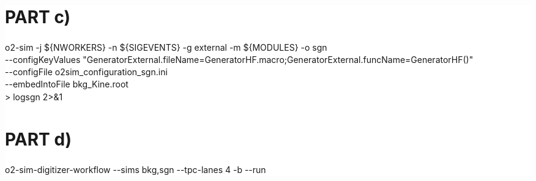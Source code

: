 # PART c)

o2-sim -j ${NWORKERS} -n ${SIGEVENTS} -g external -m ${MODULES} -o sgn \
       --configKeyValues "GeneratorExternal.fileName=GeneratorHF.macro;GeneratorExternal.funcName=GeneratorHF()" \
       --configFile o2sim_configuration_sgn.ini \
       --embedIntoFile bkg_Kine.root \
       > logsgn 2>&1

# PART d)

o2-sim-digitizer-workflow --sims bkg,sgn --tpc-lanes 4 -b --run